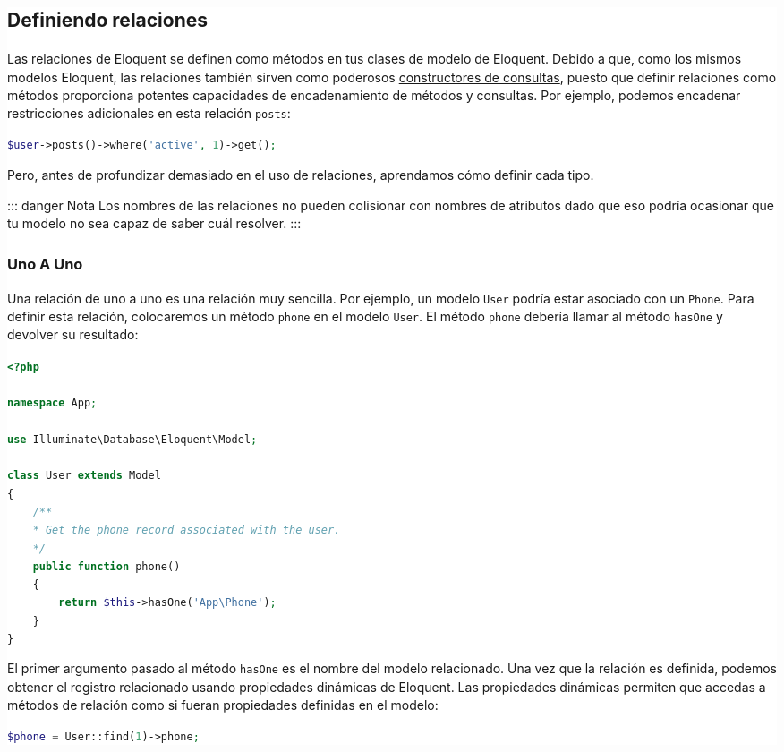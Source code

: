 <a name="defining-relationships"></a>
## Definiendo relaciones

Las relaciones de Eloquent se definen como métodos en tus clases de modelo de Eloquent. Debido a que, como los mismos modelos Eloquent, las relaciones también sirven como poderosos [constructores de consultas](/queries.html), puesto que definir relaciones como métodos proporciona potentes capacidades de encadenamiento de métodos y consultas. Por ejemplo, podemos encadenar restricciones adicionales en esta relación `posts`:

```php
$user->posts()->where('active', 1)->get();
```

Pero, antes de profundizar demasiado en el uso de relaciones, aprendamos cómo definir cada tipo.

::: danger Nota
Los nombres de las relaciones no pueden colisionar con nombres de atributos dado que eso podría ocasionar que tu modelo no sea capaz de saber cuál resolver.
:::

<a name="one-to-one"></a>
### Uno A Uno

Una relación de uno a uno es una relación muy sencilla. Por ejemplo, un modelo `User` podría estar asociado con un `Phone`. Para definir esta relación, colocaremos un método `phone` en el modelo `User`. El método `phone` debería llamar al método `hasOne` y devolver su resultado:

```php
<?php

namespace App;

use Illuminate\Database\Eloquent\Model;

class User extends Model
{
    /**
    * Get the phone record associated with the user.
    */
    public function phone()
    {
        return $this->hasOne('App\Phone');
    }
}
```

El primer argumento pasado al método `hasOne` es el nombre del modelo relacionado. Una vez que la relación es definida, podemos obtener el registro relacionado usando propiedades dinámicas de Eloquent. Las propiedades dinámicas permiten que accedas a métodos de relación como si fueran propiedades definidas en el modelo:

```php
$phone = User::find(1)->phone;
```
